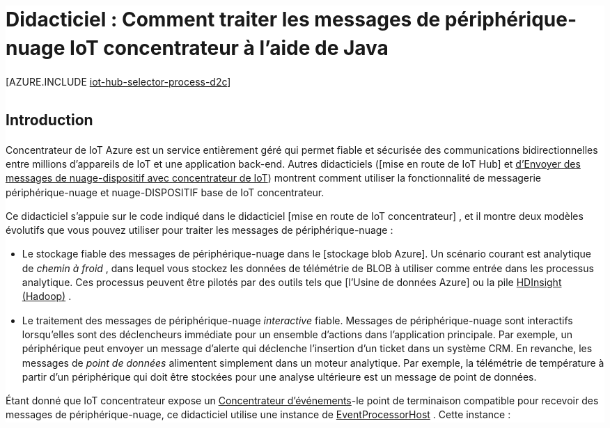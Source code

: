 <properties
    pageTitle="Traiter les messages de périphérique-nuage IoT Hub (Java) | Microsoft Azure"
    description="Suivez ce didacticiel Java pour en savoir plus de modèles utiles pour traiter les messages de périphérique-nuage IoT concentrateur."
    services="iot-hub"
    documentationCenter="java"
    authors="dominicbetts"
    manager="timlt"
    editor=""/>

<tags
     ms.service="iot-hub"
     ms.devlang="java"
     ms.topic="article"
     ms.tgt_pltfrm="na"
     ms.workload="na"
     ms.date="09/01/2016"
     ms.author="dobett"/>

# <a name="tutorial-how-to-process-iot-hub-device-to-cloud-messages-using-java"></a>Didacticiel : Comment traiter les messages de périphérique-nuage IoT concentrateur à l’aide de Java

[AZURE.INCLUDE [iot-hub-selector-process-d2c](../../includes/iot-hub-selector-process-d2c.md)]

## <a name="introduction"></a>Introduction

Concentrateur de IoT Azure est un service entièrement géré qui permet fiable et sécurisée des communications bidirectionnelles entre millions d’appareils de IoT et une application back-end. Autres didacticiels ([mise en route de IoT Hub] et [d’Envoyer des messages de nuage-dispositif avec concentrateur de IoT][lnk-c2d]) montrent comment utiliser la fonctionnalité de messagerie périphérique-nuage et nuage-DISPOSITIF base de IoT concentrateur.

Ce didacticiel s’appuie sur le code indiqué dans le didacticiel [mise en route de IoT concentrateur] , et il montre deux modèles évolutifs que vous pouvez utiliser pour traiter les messages de périphérique-nuage :

- Le stockage fiable des messages de périphérique-nuage dans le [stockage blob Azure]. Un scénario courant est analytique de *chemin à froid* , dans lequel vous stockez les données de télémétrie de BLOB à utiliser comme entrée dans les processus analytique. Ces processus peuvent être pilotés par des outils tels que [l’Usine de données Azure] ou la pile [HDInsight (Hadoop)] .

- Le traitement des messages de périphérique-nuage *interactive* fiable. Messages de périphérique-nuage sont interactifs lorsqu’elles sont des déclencheurs immédiate pour un ensemble d’actions dans l’application principale. Par exemple, un périphérique peut envoyer un message d’alerte qui déclenche l’insertion d’un ticket dans un système CRM. En revanche, les messages de *point de données* alimentent simplement dans un moteur analytique. Par exemple, la télémétrie de température à partir d’un périphérique qui doit être stockées pour une analyse ultérieure est un message de point de données.

Étant donné que IoT concentrateur expose un [Concentrateur d’événements][lnk-event-hubs]-le point de terminaison compatible pour recevoir des messages de périphérique-nuage, ce didacticiel utilise une instance de [EventProcessorHost] . Cette instance :


[simulateddevice]: ./media/iot-hub-java-java-process-d2c/runsimulateddevice.png
[processinteractive]: ./media/iot-hub-java-java-process-d2c/runprocessinteractive.png
[processd2c]: ./media/iot-hub-java-java-process-d2c/runprocessd2c.png
[30]: ./media/iot-hub-java-java-process-d2c/createqueue2.png
[31]: ./media/iot-hub-java-java-process-d2c/createqueue3.png
[Stockage des objets blob Azure]: ../storage/storage-dotnet-how-to-use-blobs.md
[Usine de données Azure]: https://azure.microsoft.com/documentation/services/data-factory/
[HDInsight (Hadoop)]: https://azure.microsoft.com/documentation/services/hdinsight/
[File d’attente de Bus de service]: ../service-bus-messaging/service-bus-dotnet-get-started-with-queues.md
[Guide du développeur Azure IoT Hub - périphérique vers le cloud]: iot-hub-devguide-messaging.md
[Stockage Azure]: https://azure.microsoft.com/documentation/services/storage/
[Bus des services Azure]: https://azure.microsoft.com/documentation/services/service-bus/
[Guide du développeur IoT concentrateur]: iot-hub-devguide.md
[Mise en route de concentrateur de IoT]: iot-hub-java-java-getstarted.md
[Centre de développement Azure IoT]: https://azure.microsoft.com/develop/iot
[lnk-service-fabric]: https://azure.microsoft.com/documentation/services/service-fabric/
[lnk-stream-analytics]: https://azure.microsoft.com/documentation/services/stream-analytics/
[lnk-event-hubs]: https://azure.microsoft.com/documentation/services/event-hubs/
[Gestion des erreurs transitoires]: https://msdn.microsoft.com/library/hh675232.aspx
[À propos du stockage Azure]: ../storage/storage-create-storage-account.md#create-a-storage-account
[Mise en route avec les concentrateurs d’événement]: ../event-hubs/event-hubs-java-ephjava-getstarted.md
[Évolutivité de stockage Azure instructions]: ../storage/storage-scalability-targets.md
[Azure Block Blobs]: https://msdn.microsoft.com/library/azure/ee691964.aspx
[Event Hubs]: ../event-hubs/event-hubs-overview.md
[EventProcessorHost]: https://github.com/Azure/azure-event-hubs/tree/master/java/azure-eventhubs-eph
[Gestion des erreurs transitoires]: https://msdn.microsoft.com/library/hh680901(v=pandp.50).aspx
[lnk-classic-portal]: https://manage.windowsazure.com
[lnk-c2d]: iot-hub-java-java-process-d2c.md
[lnk-suite]: https://azure.microsoft.com/documentation/suites/iot-suite/
[lnk-dev-setup]: https://github.com/Azure/azure-iot-sdks/blob/master/doc/get_started/java-devbox-setup.md
[lnk-create-an-iot-hub]: iot-hub-java-java-getstarted.md#create-an-iot-hub